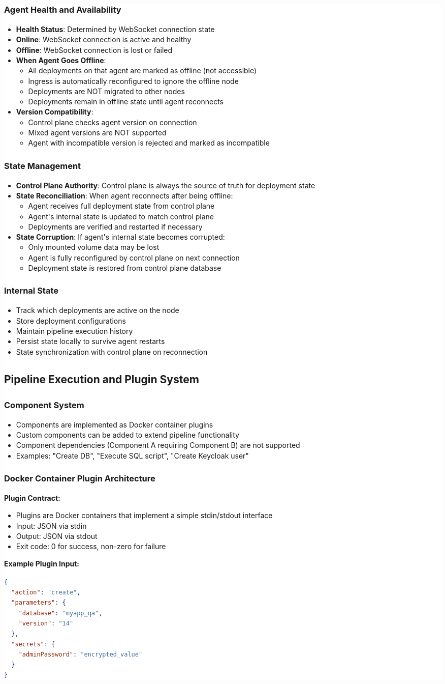### Agent Health and Availability
- **Health Status**: Determined by WebSocket connection state
- **Online**: WebSocket connection is active and healthy
- **Offline**: WebSocket connection is lost or failed
- **When Agent Goes Offline**:
    - All deployments on that agent are marked as offline (not accessible)
    - Ingress is automatically reconfigured to ignore the offline node
    - Deployments are NOT migrated to other nodes
    - Deployments remain in offline state until agent reconnects
- **Version Compatibility**:
    - Control plane checks agent version on connection
    - Mixed agent versions are NOT supported
    - Agent with incompatible version is rejected and marked as incompatible

### State Management
- **Control Plane Authority**: Control plane is always the source of truth for deployment state
- **State Reconciliation**: When agent reconnects after being offline:
    - Agent receives full deployment state from control plane
    - Agent's internal state is updated to match control plane
    - Deployments are verified and restarted if necessary
- **State Corruption**: If agent's internal state becomes corrupted:
    - Only mounted volume data may be lost
    - Agent is fully reconfigured by control plane on next connection
    - Deployment state is restored from control plane database

### Internal State
- Track which deployments are active on the node
- Store deployment configurations
- Maintain pipeline execution history
- Persist state locally to survive agent restarts
- State synchronization with control plane on reconnection

## Pipeline Execution and Plugin System

### Component System
- Components are implemented as Docker container plugins
- Custom components can be added to extend pipeline functionality
- Component dependencies (Component A requiring Component B) are not supported
- Examples: "Create DB", "Execute SQL script", "Create Keycloak user"

### Docker Container Plugin Architecture

**Plugin Contract:**
- Plugins are Docker containers that implement a simple stdin/stdout interface
- Input: JSON via stdin
- Output: JSON via stdout
- Exit code: 0 for success, non-zero for failure

**Example Plugin Input:**
```json
{
  "action": "create",
  "parameters": {
    "database": "myapp_qa",
    "version": "14"
  },
  "secrets": {
    "adminPassword": "encrypted_value"
  }
}
```
